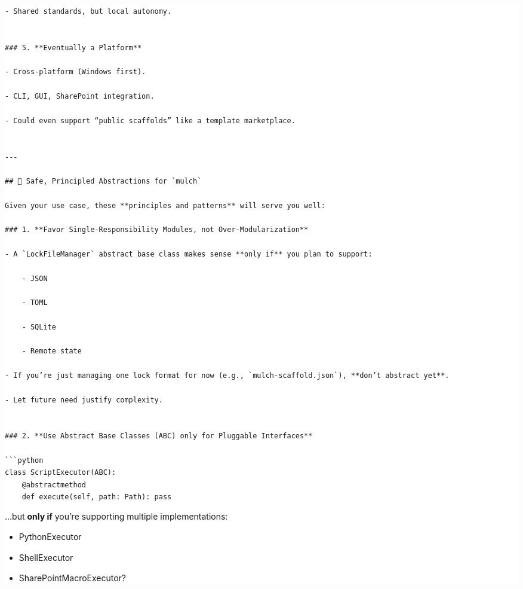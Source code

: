 ```
- Shared standards, but local autonomy.
    

### 5. **Eventually a Platform**

- Cross-platform (Windows first).
    
- CLI, GUI, SharePoint integration.
    
- Could even support “public scaffolds” like a template marketplace.
    

---

## 🧱 Safe, Principled Abstractions for `mulch`

Given your use case, these **principles and patterns** will serve you well:

### 1. **Favor Single-Responsibility Modules, not Over-Modularization**

- A `LockFileManager` abstract base class makes sense **only if** you plan to support:
    
    - JSON
        
    - TOML
        
    - SQLite
        
    - Remote state
        
- If you’re just managing one lock format for now (e.g., `mulch-scaffold.json`), **don’t abstract yet**.
    
- Let future need justify complexity.
    

### 2. **Use Abstract Base Classes (ABC) only for Pluggable Interfaces**

```python
class ScriptExecutor(ABC):
    @abstractmethod
    def execute(self, path: Path): pass
```

…but **only if** you’re supporting multiple implementations:

- PythonExecutor
    
- ShellExecutor
    
- SharePointMacroExecutor?
    
